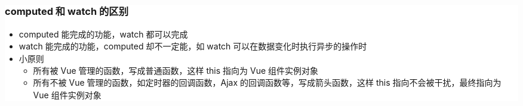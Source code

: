 ### computed 和 watch 的区别

- computed 能完成的功能，watch 都可以完成
- watch 能完成的功能，computed 却不一定能，如 watch 可以在数据变化时执行异步的操作时
- 小原则
  - 所有被 Vue 管理的函数，写成普通函数，这样 this 指向为 Vue 组件实例对象
  - 所有不被 Vue 管理的函数，如定时器的回调函数，Ajax 的回调函数等，写成箭头函数，这样 this 指向不会被干扰，最终指向为 Vue 组件实例对象
